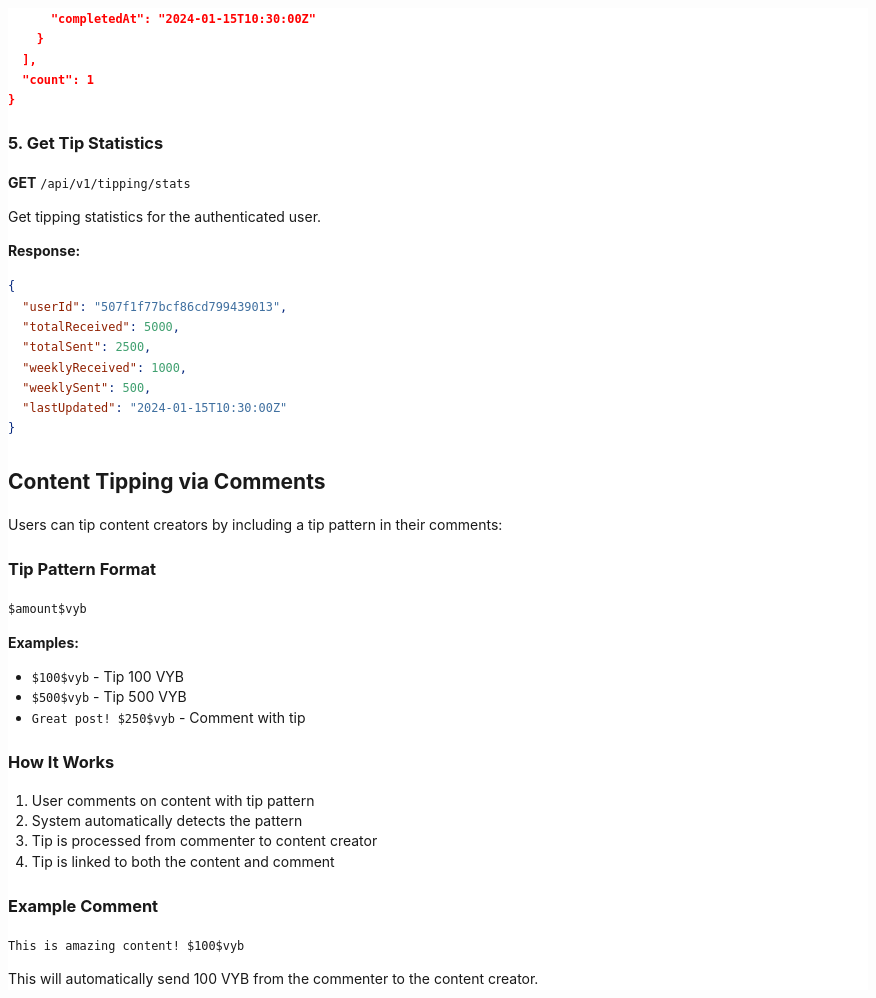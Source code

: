 ```json
      "completedAt": "2024-01-15T10:30:00Z"
    }
  ],
  "count": 1
}
```

### 5. Get Tip Statistics

**GET** `/api/v1/tipping/stats`

Get tipping statistics for the authenticated user.

**Response:**
```json
{
  "userId": "507f1f77bcf86cd799439013",
  "totalReceived": 5000,
  "totalSent": 2500,
  "weeklyReceived": 1000,
  "weeklySent": 500,
  "lastUpdated": "2024-01-15T10:30:00Z"
}
```

## Content Tipping via Comments

Users can tip content creators by including a tip pattern in their comments:

### Tip Pattern Format

```
$amount$vyb
```

**Examples:**
- `$100$vyb` - Tip 100 VYB
- `$500$vyb` - Tip 500 VYB
- `Great post! $250$vyb` - Comment with tip

### How It Works

1. User comments on content with tip pattern
2. System automatically detects the pattern
3. Tip is processed from commenter to content creator
4. Tip is linked to both the content and comment

### Example Comment

```
This is amazing content! $100$vyb
```

This will automatically send 100 VYB from the commenter to the content creator.
